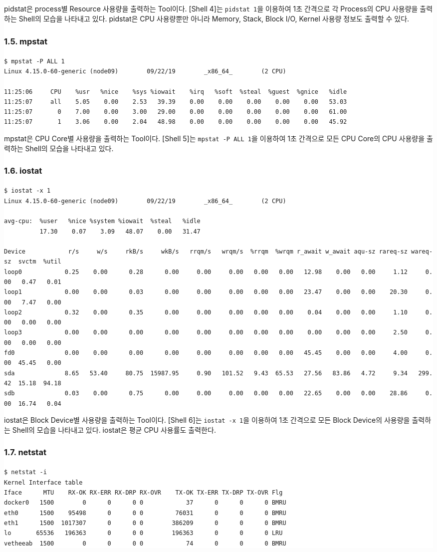 pidstat은 process별 Resource 사용량을 출력하는 Tool이다. [Shell 4]는 `pidstat 1`을 이용하여 1초 간격으로 각 Process의 CPU 사용량을 출력하는 Shell의 모습을 나타내고 있다. pidstat은 CPU 사용량뿐만 아니라 Memory, Stack, Block I/O, Kernel 사용량 정보도 출력할 수 있다.

### 1.5. mpstat

```shell {caption="[Shell 5] mpstat"}
$ mpstat -P ALL 1
Linux 4.15.0-60-generic (node09)        09/22/19        _x86_64_        (2 CPU)

11:25:06     CPU    %usr   %nice    %sys %iowait    %irq   %soft  %steal  %guest  %gnice   %idle
11:25:07     all    5.05    0.00    2.53   39.39    0.00    0.00    0.00    0.00    0.00   53.03
11:25:07       0    7.00    0.00    3.00   29.00    0.00    0.00    0.00    0.00    0.00   61.00
11:25:07       1    3.06    0.00    2.04   48.98    0.00    0.00    0.00    0.00    0.00   45.92
```

mpstat은 CPU Core별 사용량을 출력하는 Tool이다. [Shell 5]는 `mpstat -P ALL 1`을 이용하여 1초 간격으로 모든 CPU Core의 CPU 사용량을 출력하는 Shell의 모습을 나타내고 있다.

### 1.6. iostat

```shell {caption="[Shell 6] iostat"}
$ iostat -x 1
Linux 4.15.0-60-generic (node09)        09/22/19        _x86_64_        (2 CPU)

avg-cpu:  %user   %nice %system %iowait  %steal   %idle
          17.30    0.07    3.09   48.07    0.00   31.47

Device            r/s     w/s     rkB/s     wkB/s   rrqm/s   wrqm/s  %rrqm  %wrqm r_await w_await aqu-sz rareq-sz wareq-sz  svctm  %util
loop0            0.25    0.00      0.28      0.00     0.00     0.00   0.00   0.00   12.98    0.00   0.00     1.12     0.00   0.47   0.01
loop1            0.00    0.00      0.03      0.00     0.00     0.00   0.00   0.00   23.47    0.00   0.00    20.30     0.00   7.47   0.00
loop2            0.32    0.00      0.35      0.00     0.00     0.00   0.00   0.00    0.04    0.00   0.00     1.10     0.00   0.00   0.00
loop3            0.00    0.00      0.00      0.00     0.00     0.00   0.00   0.00    0.00    0.00   0.00     2.50     0.00   0.00   0.00
fd0              0.00    0.00      0.00      0.00     0.00     0.00   0.00   0.00   45.45    0.00   0.00     4.00     0.00  45.45   0.00
sda              8.65   53.40     80.75  15987.95     0.90   101.52   9.43  65.53   27.56   83.86   4.72     9.34   299.42  15.18  94.18
sdb              0.03    0.00      0.75      0.00     0.00     0.00   0.00   0.00   22.65    0.00   0.00    28.86     0.00  16.74   0.04
```

iostat은 Block Device별 사용량을 출력하는 Tool이다. [Shell 6]는 `iostat -x 1`을 이용하여 1초 간격으로 모든 Block Device의 사용량을 출력하는 Shell의 모습을 나타내고 있다. iostat은 평균 CPU 사용률도 출력한다.

### 1.7. netstat

```shell {caption="[Shell 7] uptime"}
$ netstat -i
Kernel Interface table
Iface      MTU    RX-OK RX-ERR RX-DRP RX-OVR    TX-OK TX-ERR TX-DRP TX-OVR Flg
docker0   1500        0      0      0 0            37      0      0      0 BMRU
eth0      1500    95498      0      0 0         76031      0      0      0 BMRU
eth1      1500  1017307      0      0 0        386209      0      0      0 BMRU
lo       65536   196363      0      0 0        196363      0      0      0 LRU
vetheeab  1500        0      0      0 0            74      0      0      0 BMRU
```
